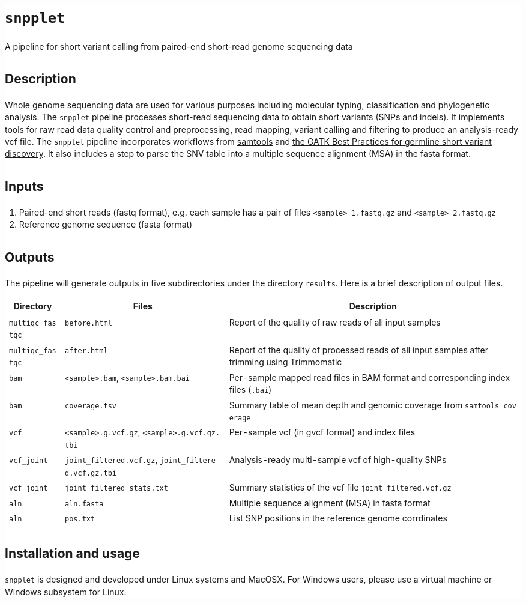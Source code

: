 # `snpplet`

A pipeline for short variant calling from paired-end short-read genome sequencing data


## Description

Whole genome sequencing data are used for various purposes including molecular typing, classification and phylogenetic analysis. The `snpplet` pipeline processes short-read sequencing data to obtain short variants ([SNPs](https://en.wikipedia.org/wiki/Single-nucleotide_polymorphism) and [indels](https://en.wikipedia.org/wiki/Indel)). It implements tools for raw read data quality control and preprocessing, read mapping, variant calling and filtering to produce an analysis-ready vcf file. The `snpplet` pipeline incorporates workflows from [samtools](http://www.htslib.org/workflow/) and [the GATK Best Practices for germline short variant discovery](https://gatk.broadinstitute.org/hc/en-us/articles/360035535932-Germline-short-variant-discovery-SNPs-Indels-). It also includes a step to parse the SNV table into a multiple sequence alignment (MSA) in the fasta format.


## Inputs

1. Paired-end short reads (fastq format), e.g. each sample has a pair of files `<sample>_1.fastq.gz` and `<sample>_2.fastq.gz`
2. Reference genome sequence (fasta format)


## Outputs

The pipeline will generate outputs in five subdirectories under the directory `results`. Here is a brief description of output files.

Directory | Files  | Description
--------- | ------ | -----------
`multiqc_fastqc` | `before.html` | Report of the quality of raw reads of all input samples
`multiqc_fastqc` | `after.html` | Report of the quality of processed reads of all input samples after trimming using Trimmomatic
`bam` | `<sample>.bam`, `<sample>.bam.bai` | Per-sample mapped read files in BAM format and corresponding index files (`.bai`)
`bam` | `coverage.tsv`  | Summary table of mean depth and genomic coverage from `samtools coverage`
`vcf` | `<sample>.g.vcf.gz`, `<sample>.g.vcf.gz.tbi` | Per-sample vcf (in gvcf format) and index files
`vcf_joint` | `joint_filtered.vcf.gz`, `joint_filtered.vcf.gz.tbi` | Analysis-ready multi-sample vcf of high-quality SNPs
`vcf_joint` | `joint_filtered_stats.txt` | Summary statistics of the vcf file `joint_filtered.vcf.gz`
`aln` | `aln.fasta` | Multiple sequence alignment (MSA) in fasta format
`aln` | `pos.txt` | List SNP positions in the reference genome corrdinates



## Installation and usage

`snpplet` is designed and developed under Linux systems and MacOSX. For Windows users, please use a virtual machine or Windows subsystem for Linux.
